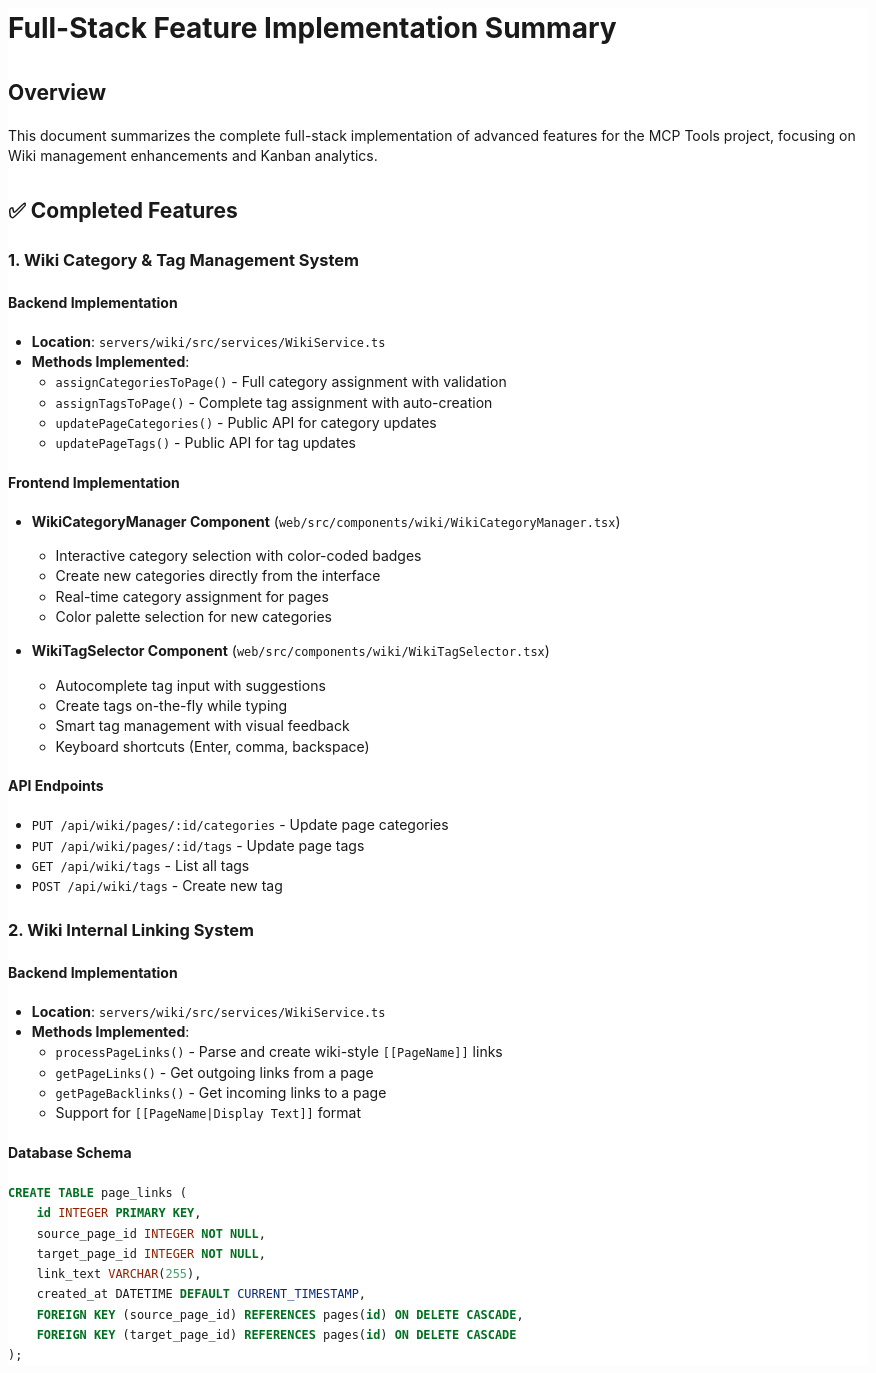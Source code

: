 # Full-Stack Feature Implementation Summary

## Overview
This document summarizes the complete full-stack implementation of advanced features for the MCP Tools project, focusing on Wiki management enhancements and Kanban analytics.

## ✅ Completed Features

### 1. Wiki Category & Tag Management System

#### Backend Implementation
- **Location**: `servers/wiki/src/services/WikiService.ts`
- **Methods Implemented**:
  - `assignCategoriesToPage()` - Full category assignment with validation
  - `assignTagsToPage()` - Complete tag assignment with auto-creation
  - `updatePageCategories()` - Public API for category updates
  - `updatePageTags()` - Public API for tag updates

#### Frontend Implementation
- **WikiCategoryManager Component** (`web/src/components/wiki/WikiCategoryManager.tsx`)
  - Interactive category selection with color-coded badges
  - Create new categories directly from the interface
  - Real-time category assignment for pages
  - Color palette selection for new categories

- **WikiTagSelector Component** (`web/src/components/wiki/WikiTagSelector.tsx`)
  - Autocomplete tag input with suggestions
  - Create tags on-the-fly while typing
  - Smart tag management with visual feedback
  - Keyboard shortcuts (Enter, comma, backspace)

#### API Endpoints
- `PUT /api/wiki/pages/:id/categories` - Update page categories
- `PUT /api/wiki/pages/:id/tags` - Update page tags
- `GET /api/wiki/tags` - List all tags
- `POST /api/wiki/tags` - Create new tag

### 2. Wiki Internal Linking System

#### Backend Implementation
- **Location**: `servers/wiki/src/services/WikiService.ts`
- **Methods Implemented**:
  - `processPageLinks()` - Parse and create wiki-style `[[PageName]]` links
  - `getPageLinks()` - Get outgoing links from a page
  - `getPageBacklinks()` - Get incoming links to a page
  - Support for `[[PageName|Display Text]]` format

#### Database Schema
```sql
CREATE TABLE page_links (
    id INTEGER PRIMARY KEY,
    source_page_id INTEGER NOT NULL,
    target_page_id INTEGER NOT NULL,
    link_text VARCHAR(255),
    created_at DATETIME DEFAULT CURRENT_TIMESTAMP,
    FOREIGN KEY (source_page_id) REFERENCES pages(id) ON DELETE CASCADE,
    FOREIGN KEY (target_page_id) REFERENCES pages(id) ON DELETE CASCADE
);
```
